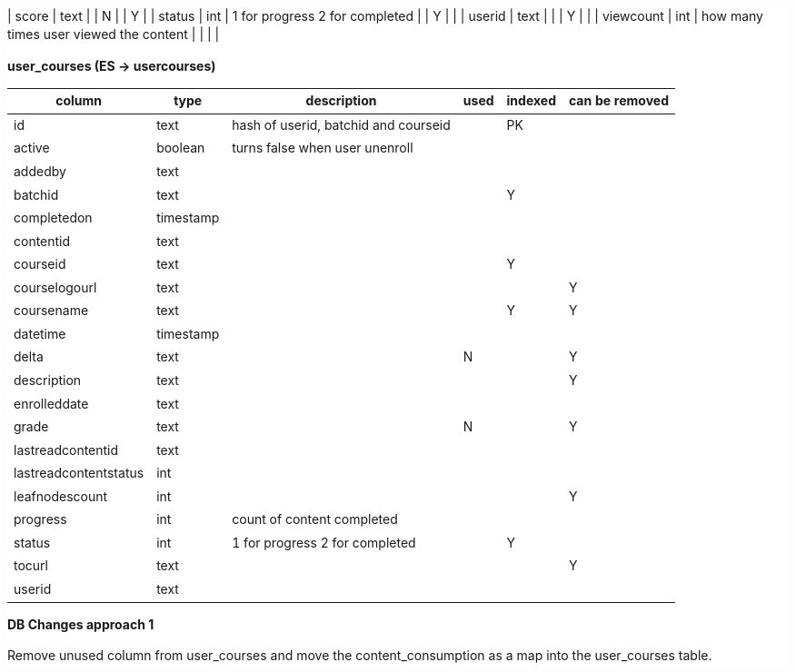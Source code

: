 | score             | text      |                                                 | N    |         | Y              |
| status            | int       | 1 for progress 2 for completed                  |      | Y       |                |
| userid            | text      |                                                 |      | Y       |                |
| viewcount         | int       | how many times user viewed the content          |      |         |                |

**user\_courses (ES → usercourses)**

| column                | type      | description                          | used | indexed | can be removed |
| --------------------- | --------- | ------------------------------------ | ---- | ------- | -------------- |
| id                    | text      | hash of userid, batchid and courseid |      | PK      |                |
| active                | boolean   | turns false when user unenroll       |      |         |                |
| addedby               | text      |                                      |      |         |                |
| batchid               | text      |                                      |      | Y       |                |
| completedon           | timestamp |                                      |      |         |                |
| contentid             | text      |                                      |      |         |                |
| courseid              | text      |                                      |      | Y       |                |
| courselogourl         | text      |                                      |      |         | Y              |
| coursename            | text      |                                      |      | Y       | Y              |
| datetime              | timestamp |                                      |      |         |                |
| delta                 | text      |                                      | N    |         | Y              |
| description           | text      |                                      |      |         | Y              |
| enrolleddate          | text      |                                      |      |         |                |
| grade                 | text      |                                      | N    |         | Y              |
| lastreadcontentid     | text      |                                      |      |         |                |
| lastreadcontentstatus | int       |                                      |      |         |                |
| leafnodescount        | int       |                                      |      |         | Y              |
| progress              | int       | count of content completed           |      |         |                |
| status                | int       | 1 for progress 2 for completed       |      | Y       |                |
| tocurl                | text      |                                      |      |         | Y              |
| userid                | text      |                                      |      |         |                |

**DB Changes approach 1**

Remove unused column from user\_courses and move the content\_consumption as a map into the user\_courses table.

